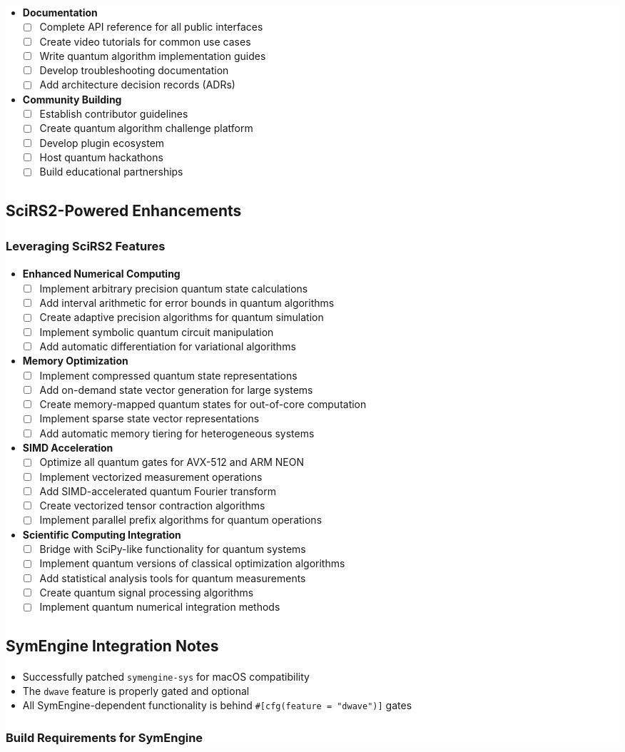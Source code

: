- **Documentation**
  - [ ] Complete API reference for all public interfaces
  - [ ] Create video tutorials for common use cases
  - [ ] Write quantum algorithm implementation guides
  - [ ] Develop troubleshooting documentation
  - [ ] Add architecture decision records (ADRs)

- **Community Building**
  - [ ] Establish contributor guidelines
  - [ ] Create quantum algorithm challenge platform
  - [ ] Develop plugin ecosystem
  - [ ] Host quantum hackathons
  - [ ] Build educational partnerships

## SciRS2-Powered Enhancements

### Leveraging SciRS2 Features

- **Enhanced Numerical Computing**
  - [ ] Implement arbitrary precision quantum state calculations
  - [ ] Add interval arithmetic for error bounds in quantum algorithms
  - [ ] Create adaptive precision algorithms for quantum simulation
  - [ ] Implement symbolic quantum circuit manipulation
  - [ ] Add automatic differentiation for variational algorithms

- **Memory Optimization**
  - [ ] Implement compressed quantum state representations
  - [ ] Add on-demand state vector generation for large systems
  - [ ] Create memory-mapped quantum states for out-of-core computation
  - [ ] Implement sparse state vector representations
  - [ ] Add automatic memory tiering for heterogeneous systems

- **SIMD Acceleration**
  - [ ] Optimize all quantum gates for AVX-512 and ARM NEON
  - [ ] Implement vectorized measurement operations
  - [ ] Add SIMD-accelerated quantum Fourier transform
  - [ ] Create vectorized tensor contraction algorithms
  - [ ] Implement parallel prefix algorithms for quantum operations

- **Scientific Computing Integration**
  - [ ] Bridge with SciPy-like functionality for quantum systems
  - [ ] Implement quantum versions of classical optimization algorithms
  - [ ] Add statistical analysis tools for quantum measurements
  - [ ] Create quantum signal processing algorithms
  - [ ] Implement quantum numerical integration methods

## SymEngine Integration Notes

- Successfully patched `symengine-sys` for macOS compatibility
- The `dwave` feature is properly gated and optional
- All SymEngine-dependent functionality is behind `#[cfg(feature = "dwave")]` gates

### Build Requirements for SymEngine
